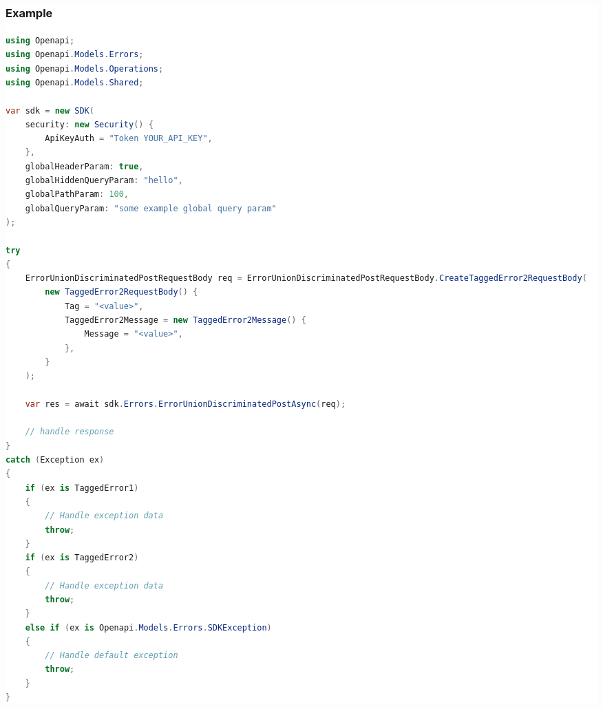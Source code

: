 ### Example

```csharp
using Openapi;
using Openapi.Models.Errors;
using Openapi.Models.Operations;
using Openapi.Models.Shared;

var sdk = new SDK(
    security: new Security() {
        ApiKeyAuth = "Token YOUR_API_KEY",
    },
    globalHeaderParam: true,
    globalHiddenQueryParam: "hello",
    globalPathParam: 100,
    globalQueryParam: "some example global query param"
);

try
{
    ErrorUnionDiscriminatedPostRequestBody req = ErrorUnionDiscriminatedPostRequestBody.CreateTaggedError2RequestBody(
        new TaggedError2RequestBody() {
            Tag = "<value>",
            TaggedError2Message = new TaggedError2Message() {
                Message = "<value>",
            },
        }
    );

    var res = await sdk.Errors.ErrorUnionDiscriminatedPostAsync(req);

    // handle response
}
catch (Exception ex)
{
    if (ex is TaggedError1)
    {
        // Handle exception data
        throw;
    }
    if (ex is TaggedError2)
    {
        // Handle exception data
        throw;
    }
    else if (ex is Openapi.Models.Errors.SDKException)
    {
        // Handle default exception
        throw;
    }
}
```
